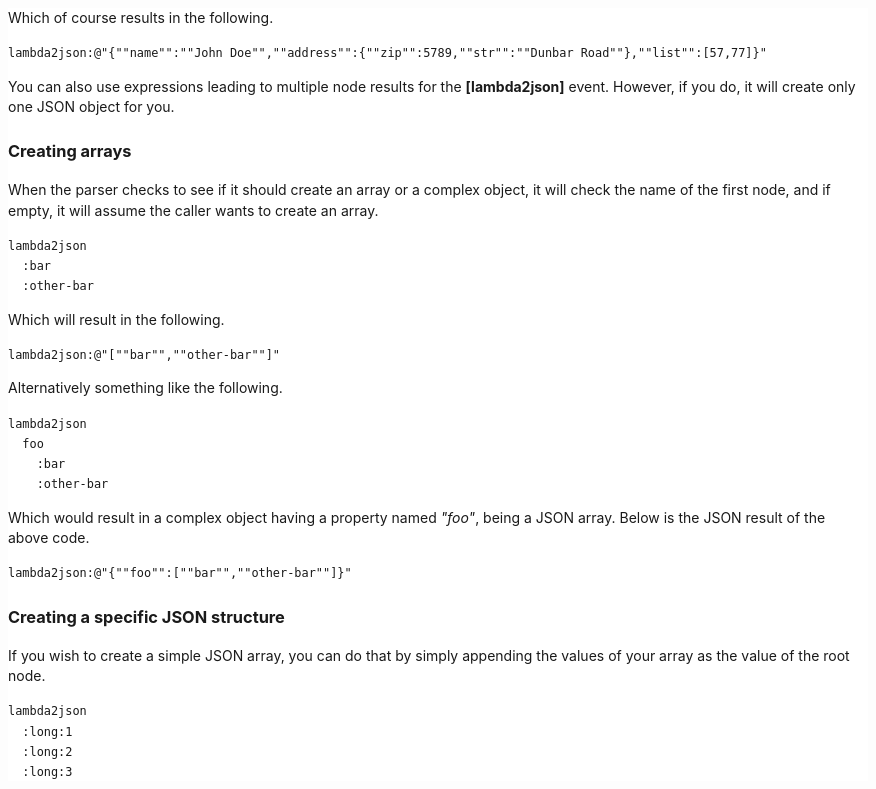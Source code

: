 Which of course results in the following.

```hyperlambda
lambda2json:@"{""name"":""John Doe"",""address"":{""zip"":5789,""str"":""Dunbar Road""},""list"":[57,77]}"
```

You can also use expressions leading to multiple node results for the **[lambda2json]** event. However,
if you do, it will create only one JSON object for you.

### Creating arrays

When the parser checks to see if it should create an array or a complex object, it will check the name of the
first node, and if empty, it will assume the caller wants to create an array.

```hyperlambda
lambda2json
  :bar
  :other-bar
```

Which will result in the following.

```hyperlambda
lambda2json:@"[""bar"",""other-bar""]"
```

Alternatively something like the following.

```hyperlambda
lambda2json
  foo
    :bar
    :other-bar
```

Which would result in a complex object having a property named _"foo"_, being a JSON array. Below is the
JSON result of the above code.

```hyperlambda
lambda2json:@"{""foo"":[""bar"",""other-bar""]}"
```

### Creating a specific JSON structure

If you wish to create a simple JSON array, you can do that by simply appending the values of your array as
the value of the root node.

```hyperlambda
lambda2json
  :long:1
  :long:2
  :long:3
```
